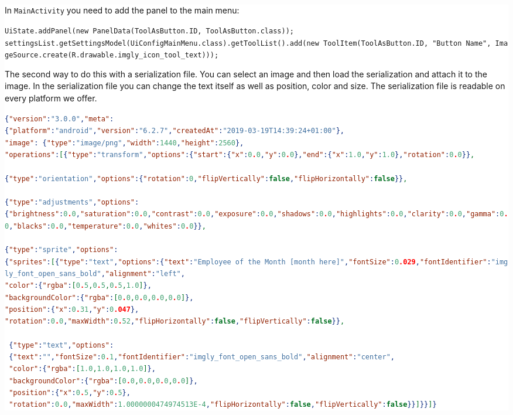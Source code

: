 In `MainActivity` you need to add the panel to the main menu:
```
UiState.addPanel(new PanelData(ToolAsButton.ID, ToolAsButton.class));
settingsList.getSettingsModel(UiConfigMainMenu.class).getToolList().add(new ToolItem(ToolAsButton.ID, "Button Name", ImageSource.create(R.drawable.imgly_icon_tool_text)));
```

The second way to do this with a serialization file. You can select an image and then load the serialization and attach it to the image. In the serialization file you can change the text itself as well as position, color and size. The serialization file is readable on every platform we offer.
```json
{"version":"3.0.0","meta":
{"platform":"android","version":"6.2.7","createdAt":"2019-03-19T14:39:24+01:00"},
"image": {"type":"image/png","width":1440,"height":2560},
"operations":[{"type":"transform","options":{"start":{"x":0.0,"y":0.0},"end":{"x":1.0,"y":1.0},"rotation":0.0}},

{"type":"orientation","options":{"rotation":0,"flipVertically":false,"flipHorizontally":false}},

{"type":"adjustments","options":
{"brightness":0.0,"saturation":0.0,"contrast":0.0,"exposure":0.0,"shadows":0.0,"highlights":0.0,"clarity":0.0,"gamma":0.0,"blacks":0.0,"temperature":0.0,"whites":0.0}},

{"type":"sprite","options":
{"sprites":[{"type":"text","options":{"text":"Employee of the Month [month here]","fontSize":0.029,"fontIdentifier":"imgly_font_open_sans_bold","alignment":"left",
"color":{"rgba":[0.5,0.5,0.5,1.0]},
"backgroundColor":{"rgba":[0.0,0.0,0.0,0.0]},
"position":{"x":0.31,"y":0.047},
"rotation":0.0,"maxWidth":0.52,"flipHorizontally":false,"flipVertically":false}},
 
 {"type":"text","options":
 {"text":"","fontSize":0.1,"fontIdentifier":"imgly_font_open_sans_bold","alignment":"center",
 "color":{"rgba":[1.0,1.0,1.0,1.0]},
 "backgroundColor":{"rgba":[0.0,0.0,0.0,0.0]},
 "position":{"x":0.5,"y":0.5},
 "rotation":0.0,"maxWidth":1.0000000474974513E-4,"flipHorizontally":false,"flipVertically":false}}]}}]}
```